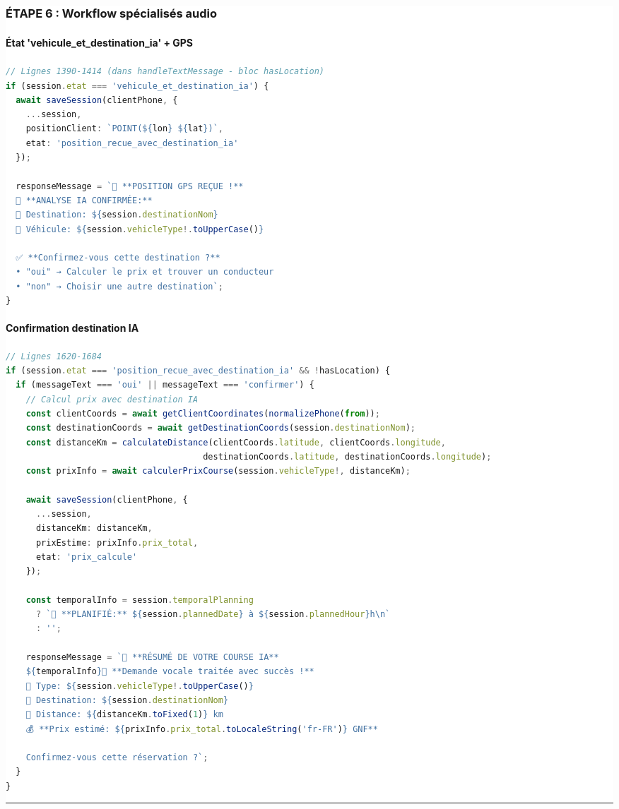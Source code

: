 
### **ÉTAPE 6 : Workflow spécialisés audio**

#### **État 'vehicule_et_destination_ia' + GPS**
```typescript
// Lignes 1390-1414 (dans handleTextMessage - bloc hasLocation)
if (session.etat === 'vehicule_et_destination_ia') {
  await saveSession(clientPhone, {
    ...session,
    positionClient: `POINT(${lon} ${lat})`,
    etat: 'position_recue_avec_destination_ia'
  });
  
  responseMessage = `📍 **POSITION GPS REÇUE !**
  🤖 **ANALYSE IA CONFIRMÉE:**
  📍 Destination: ${session.destinationNom}
  🚗 Véhicule: ${session.vehicleType!.toUpperCase()}
  
  ✅ **Confirmez-vous cette destination ?**
  • "oui" → Calculer le prix et trouver un conducteur
  • "non" → Choisir une autre destination`;
}
```

#### **Confirmation destination IA**
```typescript
// Lignes 1620-1684
if (session.etat === 'position_recue_avec_destination_ia' && !hasLocation) {
  if (messageText === 'oui' || messageText === 'confirmer') {
    // Calcul prix avec destination IA
    const clientCoords = await getClientCoordinates(normalizePhone(from));
    const destinationCoords = await getDestinationCoords(session.destinationNom);
    const distanceKm = calculateDistance(clientCoords.latitude, clientCoords.longitude, 
                                       destinationCoords.latitude, destinationCoords.longitude);
    const prixInfo = await calculerPrixCourse(session.vehicleType!, distanceKm);
    
    await saveSession(clientPhone, {
      ...session,
      distanceKm: distanceKm,
      prixEstime: prixInfo.prix_total,
      etat: 'prix_calcule'
    });
    
    const temporalInfo = session.temporalPlanning 
      ? `📅 **PLANIFIÉ:** ${session.plannedDate} à ${session.plannedHour}h\n`
      : '';
      
    responseMessage = `📍 **RÉSUMÉ DE VOTRE COURSE IA**
    ${temporalInfo}🎤 **Demande vocale traitée avec succès !**
    🚗 Type: ${session.vehicleType!.toUpperCase()}
    📍 Destination: ${session.destinationNom}
    📏 Distance: ${distanceKm.toFixed(1)} km
    💰 **Prix estimé: ${prixInfo.prix_total.toLocaleString('fr-FR')} GNF**
    
    Confirmez-vous cette réservation ?`;
  }
}
```

---